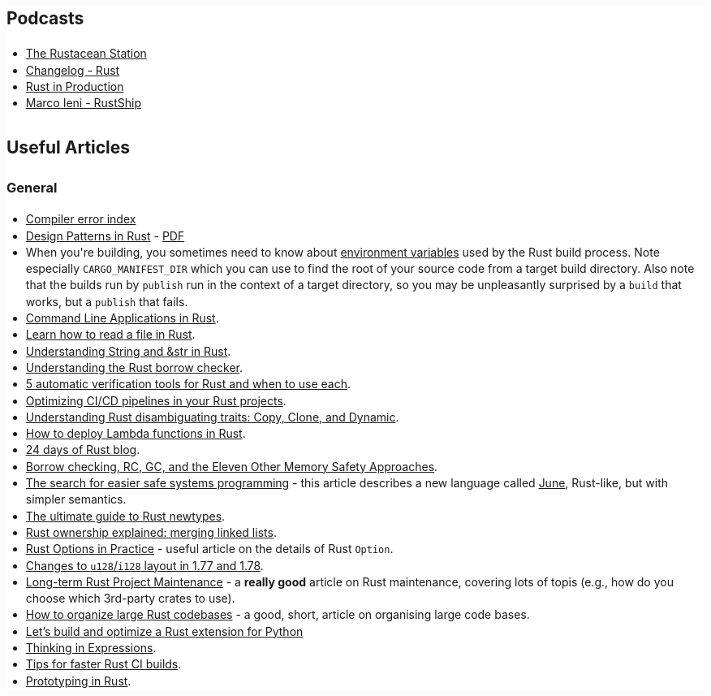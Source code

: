 ## Podcasts

- [The Rustacean Station](https://rustacean-station.org/)
- [Changelog - Rust](https://changelog.com/topic/rust)
- [Rust in Production](https://corrode.dev/podcast/)
- [Marco Ieni - RustShip](https://open.spotify.com/show/3tLnLLWcvJyYTwMSi67zEA)

## Useful Articles

### General

- [Compiler error index](https://doc.rust-lang.org/error_codes/error-index.html)
- [Design Patterns in Rust](https://rust-unofficial.github.io/patterns/) - [PDF](https://rust-unofficial.github.io/patterns/rust-design-patterns.pdf)
- When you're building, you sometimes need to know about [environment variables](https://doc.rust-lang.org/cargo/reference/environment-variables.html#environment-variables-cargo-sets-for-build-scripts) used by the Rust build process. Note especially `CARGO_MANIFEST_DIR` which you can use to find the root of your source code from a target build directory. Also note that the builds run by `publish` run in the context of a target directory, so you may be unpleasantly surprised by a `build` that works, but a `publish` that fails.
- [Command Line Applications in Rust](https://rust-cli.github.io/book/).
- [Learn how to read a file in Rust](https://blog.logrocket.com/how-to-read-files-rust/).
- [Understanding String and &str in Rust](https://blog.logrocket.com/understanding-rust-string-str/).
- [Understanding the Rust borrow checker](https://blog.logrocket.com/introducing-rust-borrow-checker/).
- [5 automatic verification tools for Rust and when to use each](https://blog.logrocket.com/5-automatic-verification-tools-rust/).
- [Optimizing CI/CD pipelines in your Rust projects](https://blog.logrocket.com/optimizing-ci-cd-pipelines-rust-projects/).
- [Understanding Rust disambiguating traits: Copy, Clone, and Dynamic](https://blog.logrocket.com/disambiguating-rust-traits-copy-clone-dynamic/).
- [How to deploy Lambda functions in Rust](https://blog.logrocket.com/deploy-lambda-functions-rust/).
- [24 days of Rust blog](https://zsiciarz.github.io/24daysofrust/index.html).
- [Borrow checking, RC, GC, and the Eleven Other Memory Safety Approaches](https://verdagon.dev/grimoire/grimoire).
- [The search for easier safe systems programming](https://www.sophiajt.com/search-for-easier-safe-systems-programming/) - this article describes a new language called [June](https://github.com/sophiajt/june), Rust-like, but with simpler semantics.
- [The ultimate guide to Rust newtypes](https://www.howtocodeit.com/articles/ultimate-guide-rust-newtypes).
- [Rust ownership explained: merging linked lists](https://www.howtocodeit.com/articles/rust-ownership-explained-linked-lists).
- [Rust Options in Practice](https://willbaker.dev/posts/result-and-option/) - useful article on the details of Rust `Option`.
- [Changes to `u128`/`i128` layout in 1.77 and 1.78](https://blog.rust-lang.org/2024/03/30/i128-layout-update.html).
- [Long-term Rust Project Maintenance](https://corrode.dev/blog/long-term-rust-maintenance/) - a **really good** article on Rust maintenance, covering lots of topis (e.g., how do you choose which 3rd-party crates to use).
- [How to organize large Rust codebases](https://kerkour.com/rust-how-to-organize-large-workspaces) - a good, short, article on organising large code bases.
- [Let’s build and optimize a Rust extension for Python](https://pythonspeed.com/articles/intro-rust-python-extensions/)
- [Thinking in Expressions](https://corrode.dev/blog/expressions/).
- [Tips for faster Rust CI builds](https://corrode.dev/blog/tips-for-faster-ci-builds/).
- [Prototyping in Rust](https://corrode.dev/blog/prototyping/).
